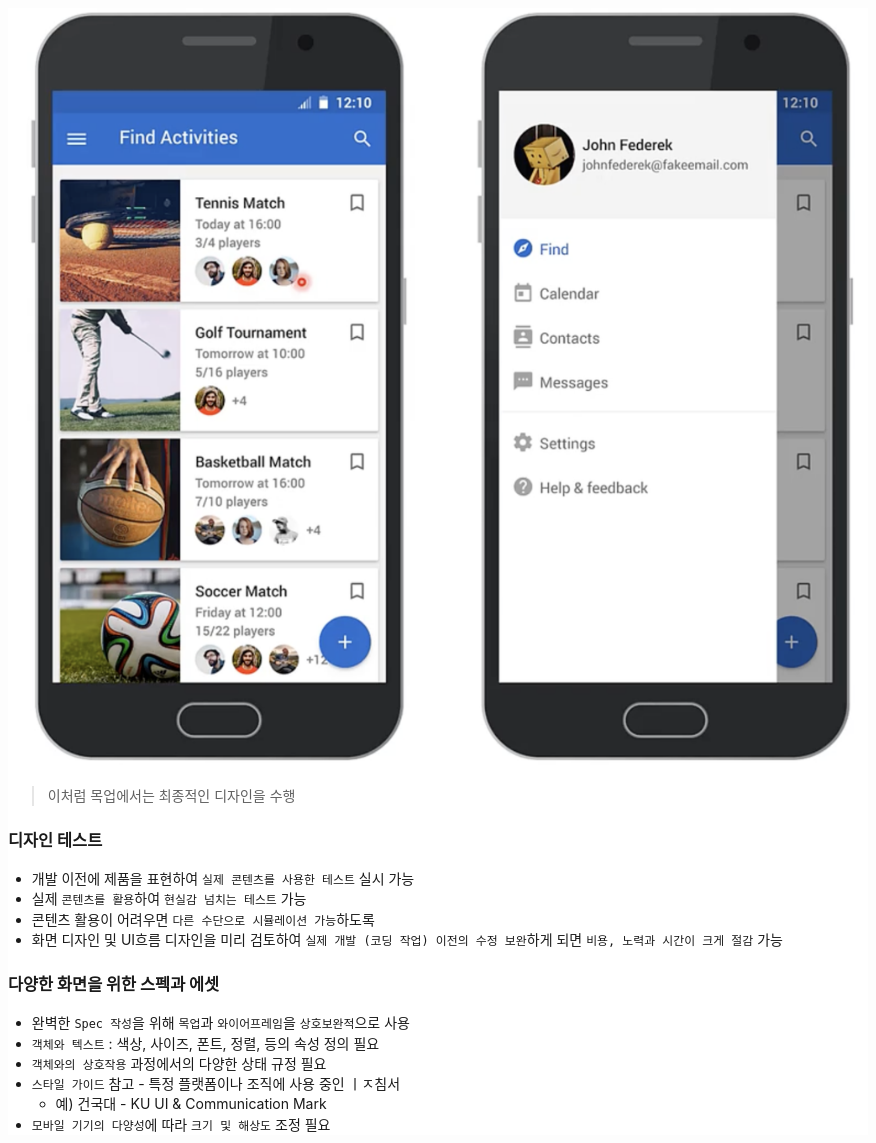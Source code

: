 ![Alt text](<Screenshot 2023-10-15 at 9.05.07 PM.png>)
> 이처럼 목업에서는 최종적인 디자인을 수행

### 디자인 테스트
- 개발 이전에 제품을 표현하여 `실제 콘텐츠를 사용한 테스트` 실시 가능
- 실제 `콘텐츠를 활용`하여 `현실감 넘치는 테스트` 가능
- 콘텐츠 활용이 어려우면 `다른 수단으로 시뮬레이션 가능`하도록
- 화면 디자인 및 UI흐름 디자인을 미리 검토하여 `실제 개발 (코딩 작업) 이전의 수정 보완`하게 되면 `비용, 노력과 시간이 크게 절감` 가능

### 다양한 화면을 위한 스펙과 에셋
- 완벽한 `Spec 작성`을 위해 `목업`과 `와이어프레임`을 `상호보완적`으로 사용
- `객체와 텍스트` : 색상, 사이즈, 폰트, 정렬, 등의 속성 정의 필요
- `객체와의 상호작용` 과정에서의 다양한 상태 규정 필요
- `스타일 가이드` 참고 - 특정 플랫폼이나 조직에 사용 중인 ㅣㅈ침서 
    - 예) 건국대 - KU UI & Communication Mark
- `모바일 기기의 다양성`에 따라 `크기 및 해상도` 조정 필요
